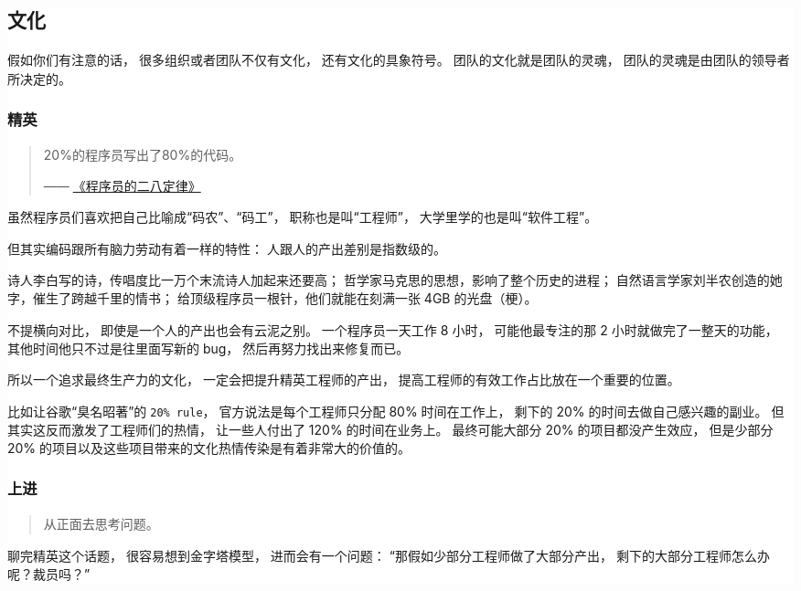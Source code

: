 

## 文化

假如你们有注意的话，
很多组织或者团队不仅有文化，
还有文化的具象符号。
团队的文化就是团队的灵魂，
团队的灵魂是由团队的领导者所决定的。


### 精英

> 20%的程序员写出了80%的代码。
>
> —— [《程序员的二八定律》][pareto]

虽然程序员们喜欢把自己比喻成“码农”、“码工”，
职称也是叫“工程师”，
大学里学的也是叫“软件工程”。

但其实编码跟所有脑力劳动有着一样的特性：
人跟人的产出差别是指数级的。

诗人李白写的诗，传唱度比一万个末流诗人加起来还要高；
哲学家马克思的思想，影响了整个历史的进程；
自然语言学家刘半农创造的她字，催生了跨越千里的情书；
给顶级程序员一根针，他们就能在刻满一张 4GB 的光盘（梗）。

不提横向对比，
即使是一个人的产出也会有云泥之别。
一个程序员一天工作 8 小时，
可能他最专注的那 2 小时就做完了一整天的功能，
其他时间他只不过是往里面写新的 bug，
然后再努力找出来修复而已。

所以一个追求最终生产力的文化，
一定会把提升精英工程师的产出，
提高工程师的有效工作占比放在一个重要的位置。

比如让谷歌“臭名昭著”的 `20% rule`，
官方说法是每个工程师只分配 80% 时间在工作上，
剩下的 20% 的时间去做自己感兴趣的副业。
但其实这反而激发了工程师们的热情，
让一些人付出了 120% 的时间在业务上。
最终可能大部分 20% 的项目都没产生效应，
但是少部分 20% 的项目以及这些项目带来的文化热情传染是有着非常大的价值的。


### 上进

> 从正面去思考问题。

聊完精英这个话题，
很容易想到金字塔模型，
进而会有一个问题：
“那假如少部分工程师做了大部分产出，
剩下的大部分工程师怎么办呢？裁员吗？”


[as_leader]: /assets/pics/weibo/as_leader.png
[thinking]: /about-active-thinking
[pareto]: /pareto-rule-of-programmers
[give-a-job]: /this-is-why-i-dont-give-you-a-job-zh-cn
[day-dream]: /is-it-possible-to-be-rich-easily-by-programming
[verse]: https://baike.baidu.com/item/%E5%86%99%E7%BB%99%E6%9C%AA%E6%9D%A5%E7%9A%84%E4%BD%A0/20830750
[lead]: https://zhuanlan.zhihu.com/p/20232566
[dilemma]: http://daily.zhihu.com/story/9362305
[adult-life]: /adult-life
[tonegawa]: https://www.bilibili.com/bangumi/media/md102632/
[culture]: /engineer-culture
[habits]: /my-programmer-habits
[interview]: /what-a-hard-backend-interview
[chat]: /a-chat-with-roommates
[chat2]: /a-chat-with-schoolmates
